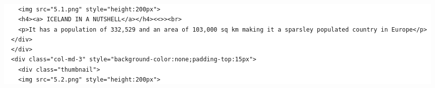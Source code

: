         <img src="5.1.png" style="height:200px">
        <h4><a> ICELAND IN A NUTSHELL</a></h4><<>><br>
        <p>It has a population of 332,529 and an area of 103,000 sq km making it a sparsley populated country in Europe</p>
      </div>
      </div>
      <div class="col-md-3" style="background-color:none;padding-top:15px">
        <div class="thumbnail">
        <img src="5.2.png" style="height:200px">